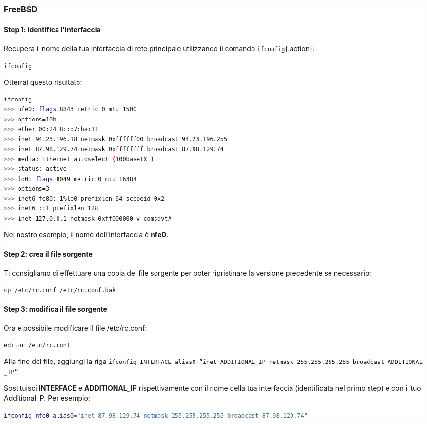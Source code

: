 ### FreeBSD

#### Step 1: identifica l'interfaccia

Recupera il nome della tua interfaccia di rete principale utilizzando il comando `ifconfig`{.action}:

```sh
ifconfig
```

Otterrai questo risultato:

```sh
ifconfig
>>> nfe0: flags=8843 metric 0 mtu 1500
>>> options=10b
>>> ether 00:24:8c:d7:ba:11
>>> inet 94.23.196.18 netmask 0xffffff00 broadcast 94.23.196.255
>>> inet 87.98.129.74 netmask 0xffffffff broadcast 87.98.129.74
>>> media: Ethernet autoselect (100baseTX )
>>> status: active
>>> lo0: flags=8049 metric 0 mtu 16384
>>> options=3
>>> inet6 fe80::1%lo0 prefixlen 64 scopeid 0x2
>>> inet6 ::1 prefixlen 128
>>> inet 127.0.0.1 netmask 0xff000000 v comsdvt#
```

Nel nostro esempio, il nome dell’interfaccia è **nfe0**.


#### Step 2: crea il file sorgente

Ti consigliamo di effettuare una copia del file sorgente per poter ripristinare la versione precedente se necessario:

```sh
cp /etc/rc.conf /etc/rc.conf.bak
```

#### Step 3: modifica il file sorgente

Ora è possibile modificare il file /etc/rc.conf:

```sh
editor /etc/rc.conf
```

Alla fine del file, aggiungi la riga `ifconfig_INTERFACE_alias0=”inet ADDITIONAL_IP netmask 255.255.255.255 broadcast ADDITIONAL_IP”`.

Sostituisci **INTERFACE** e **ADDITIONAL_IP** rispettivamente con il nome della tua interfaccia (identificata nel primo step) e con il tuo Additional IP. Per esempio:


```bash
ifconfig_nfe0_alias0="inet 87.98.129.74 netmask 255.255.255.255 broadcast 87.98.129.74"
```
